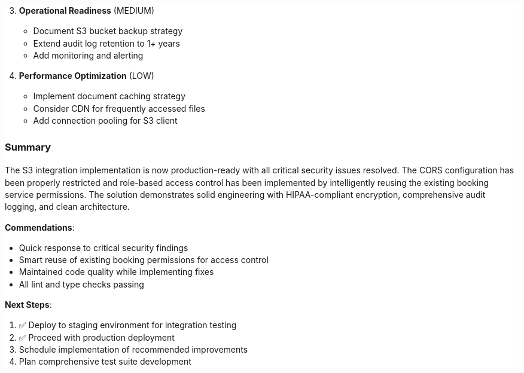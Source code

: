 3. **Operational Readiness** (MEDIUM)
   - Document S3 bucket backup strategy
   - Extend audit log retention to 1+ years
   - Add monitoring and alerting

4. **Performance Optimization** (LOW)
   - Implement document caching strategy
   - Consider CDN for frequently accessed files
   - Add connection pooling for S3 client

### Summary

The S3 integration implementation is now production-ready with all critical security issues resolved. The CORS configuration has been properly restricted and role-based access control has been implemented by intelligently reusing the existing booking service permissions. The solution demonstrates solid engineering with HIPAA-compliant encryption, comprehensive audit logging, and clean architecture.

**Commendations**:
- Quick response to critical security findings
- Smart reuse of existing booking permissions for access control
- Maintained code quality while implementing fixes
- All lint and type checks passing

**Next Steps**:
1. ✅ Deploy to staging environment for integration testing
2. ✅ Proceed with production deployment
3. Schedule implementation of recommended improvements
4. Plan comprehensive test suite development